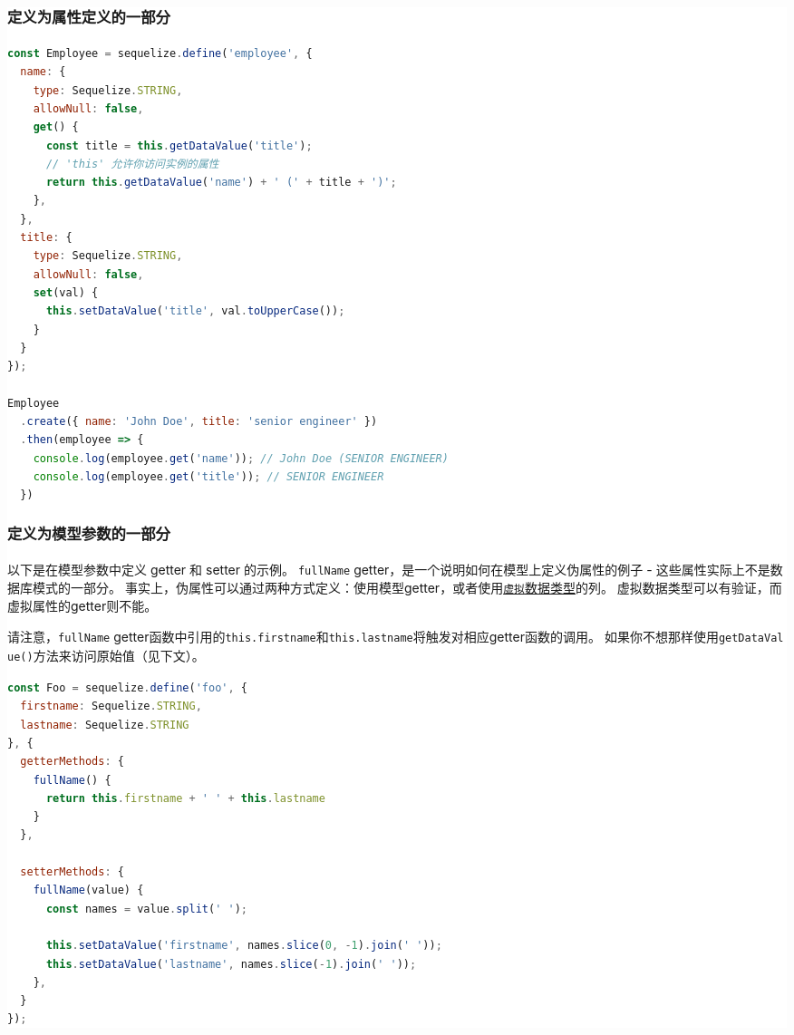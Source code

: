 ### 定义为属性定义的一部分

```js
const Employee = sequelize.define('employee', {
  name: {
    type: Sequelize.STRING,
    allowNull: false,
    get() {
      const title = this.getDataValue('title');
      // 'this' 允许你访问实例的属性
      return this.getDataValue('name') + ' (' + title + ')';
    },
  },
  title: {
    type: Sequelize.STRING,
    allowNull: false,
    set(val) {
      this.setDataValue('title', val.toUpperCase());
    }
  }
});

Employee
  .create({ name: 'John Doe', title: 'senior engineer' })
  .then(employee => {
    console.log(employee.get('name')); // John Doe (SENIOR ENGINEER)
    console.log(employee.get('title')); // SENIOR ENGINEER
  })
```

### 定义为模型参数的一部分

以下是在模型参数中定义 getter 和 setter 的示例。 `fullName` getter，是一个说明如何在模型上定义伪属性的例子 - 这些属性实际上不是数据库模式的一部分。 事实上，伪属性可以通过两种方式定义：使用模型getter，或者使用[`虚拟`数据类型](/variable/index.html#static-variable-DataTypes)的列。 虚拟数据类型可以有验证，而虚拟属性的getter则不能。

请注意，`fullName` getter函数中引用的`this.firstname`和`this.lastname`将触发对相应getter函数的调用。 如果你不想那样使用`getDataValue()`方法来访问原始值（见下文）。

```js
const Foo = sequelize.define('foo', {
  firstname: Sequelize.STRING,
  lastname: Sequelize.STRING
}, {
  getterMethods: {
    fullName() {
      return this.firstname + ' ' + this.lastname
    }
  },

  setterMethods: {
    fullName(value) {
      const names = value.split(' ');

      this.setDataValue('firstname', names.slice(0, -1).join(' '));
      this.setDataValue('lastname', names.slice(-1).join(' '));
    },
  }
});
```
